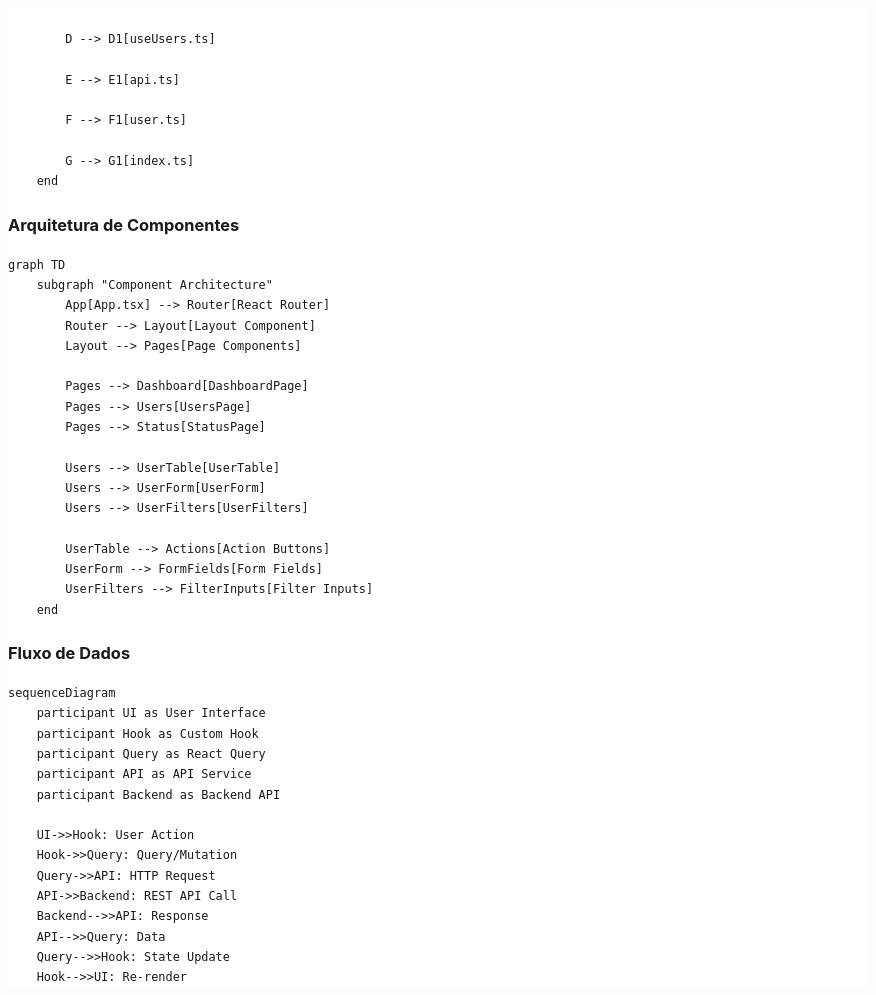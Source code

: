 ```mermaid
        
        D --> D1[useUsers.ts]
        
        E --> E1[api.ts]
        
        F --> F1[user.ts]
        
        G --> G1[index.ts]
    end
```

### Arquitetura de Componentes

```mermaid
graph TD
    subgraph "Component Architecture"
        App[App.tsx] --> Router[React Router]
        Router --> Layout[Layout Component]
        Layout --> Pages[Page Components]
        
        Pages --> Dashboard[DashboardPage]
        Pages --> Users[UsersPage]
        Pages --> Status[StatusPage]
        
        Users --> UserTable[UserTable]
        Users --> UserForm[UserForm]
        Users --> UserFilters[UserFilters]
        
        UserTable --> Actions[Action Buttons]
        UserForm --> FormFields[Form Fields]
        UserFilters --> FilterInputs[Filter Inputs]
    end
```

### Fluxo de Dados

```mermaid
sequenceDiagram
    participant UI as User Interface
    participant Hook as Custom Hook
    participant Query as React Query
    participant API as API Service
    participant Backend as Backend API
    
    UI->>Hook: User Action
    Hook->>Query: Query/Mutation
    Query->>API: HTTP Request
    API->>Backend: REST API Call
    Backend-->>API: Response
    API-->>Query: Data
    Query-->>Hook: State Update
    Hook-->>UI: Re-render
```
